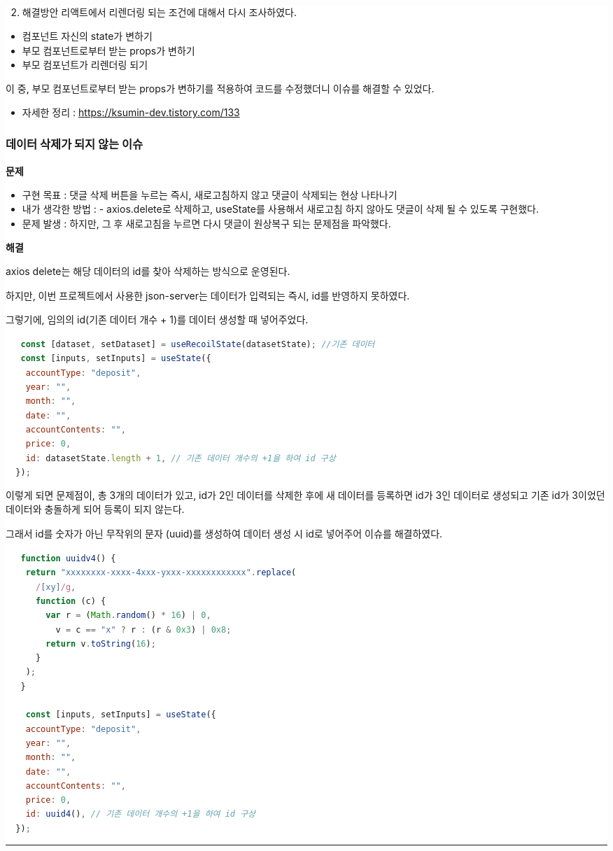 2. 해결방안
리액트에서 리렌더링 되는 조건에 대해서 다시 조사하였다.
- 컴포넌트 자신의 state가 변하기
- 부모 컴포넌트로부터 받는 props가 변하기
- 부모 컴포넌트가 리렌더링 되기

이 중, 부모 컴포넌트로부터 받는 props가 변하기를 적용하여 코드를 수정했더니 이슈를 해결할 수 있었다.

- 자세한 정리 : https://ksumin-dev.tistory.com/133


### 데이터 삭제가 되지 않는 이슈

**문제**
- 구현 목표 : 댓글 삭제 버튼을 누르는 즉시, 새로고침하지 않고 댓글이 삭제되는 현상 나타나기
- 내가 생각한 방법 : - axios.delete로 삭제하고, useState를 사용해서 새로고침 하지 않아도 댓글이 삭제 될 수 있도록 구현했다.
- 문제 발생 : 하지만, 그 후 새로고침을 누르면 다시 댓글이 원상복구 되는 문제점을 파악했다.

**해결**

axios delete는 해당 데이터의 id를 찾아 삭제하는 방식으로 운영된다.

하지만, 이번 프로젝트에서 사용한 json-server는 데이터가 입력되는 즉시, id를 반영하지 못하였다.

그렇기에, 임의의 id(기존 데이터 개수 + 1)를 데이터 생성할 때 넣어주었다.

``` js
   const [dataset, setDataset] = useRecoilState(datasetState); //기존 데이터
   const [inputs, setInputs] = useState({
    accountType: "deposit",
    year: "",
    month: "",
    date: "",
    accountContents: "",
    price: 0,
    id: datasetState.length + 1, // 기존 데이터 개수의 +1을 하여 id 구상
  });
```
이렇게 되면 문제점이, 총 3개의 데이터가 있고, id가 2인 데이터를 삭제한 후에 새 데이터를 등록하면 id가 3인 데이터로 생성되고 기존 id가 3이었던 데이터와 충돌하게 되어 등록이 되지 않는다.

그래서 id를 숫자가 아닌 무작위의 문자 (uuid)를 생성하여 데이터 생성 시 id로 넣어주어 이슈를 해결하였다.
``` js
   function uuidv4() {
    return "xxxxxxxx-xxxx-4xxx-yxxx-xxxxxxxxxxxx".replace(
      /[xy]/g,
      function (c) {
        var r = (Math.random() * 16) | 0,
          v = c == "x" ? r : (r & 0x3) | 0x8;
        return v.toString(16);
      }
    );
   }
  
    const [inputs, setInputs] = useState({
    accountType: "deposit",
    year: "",
    month: "",
    date: "",
    accountContents: "",
    price: 0,
    id: uuid4(), // 기존 데이터 개수의 +1을 하여 id 구상
  });
```

---